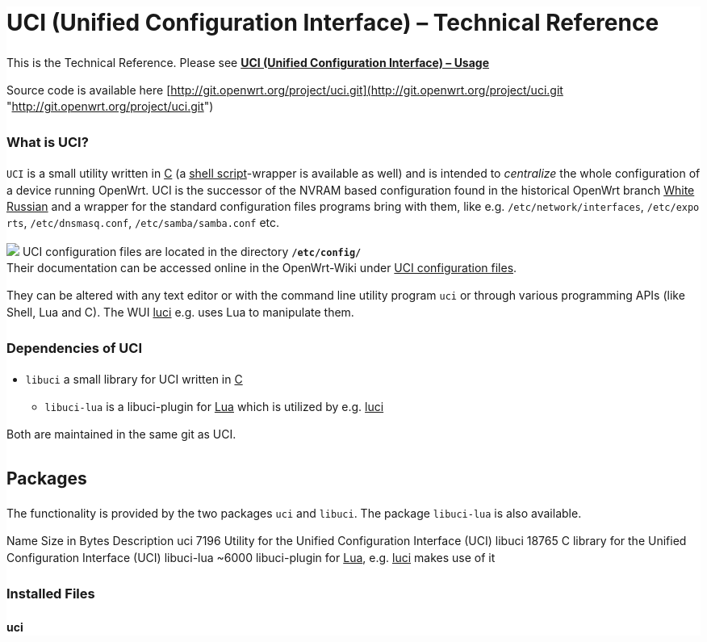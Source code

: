 # UCI (Unified Configuration Interface) – Technical Reference

This is the Technical Reference. Please see [**UCI (Unified Configuration Interface) – Usage**](/docs/guide-user/base-system/uci "docs:guide-user:base-system:uci")

Source code is available here [http://git.openwrt.org/project/uci.git](http://git.openwrt.org/project/uci.git "http://git.openwrt.org/project/uci.git")

### What is UCI?

`UCI` is a small utility written in [C](https://en.wikipedia.org/wiki/C%20%28programming%20language%29 "https://en.wikipedia.org/wiki/C (programming language)") (a [shell script](https://en.wikipedia.org/wiki/shell%20script "https://en.wikipedia.org/wiki/shell script")-wrapper is available as well) and is intended to *centralize* the whole configuration of a device running OpenWrt. UCI is the successor of the NVRAM based configuration found in the historical OpenWrt branch [White Russian](/about/history "about:history") and a wrapper for the standard configuration files programs bring with them, like e.g. `/etc/network/interfaces`, `/etc/exports`, `/etc/dnsmasq.conf`, `/etc/samba/samba.conf` etc.

![](/_media/meta/icons/tango/dialog-information.png) UCI configuration files are located in the directory **`/etc/config/`**  
Their documentation can be accessed online in the OpenWrt-Wiki under [UCI configuration files](/docs/guide-user/base-system/uci "docs:guide-user:base-system:uci").

They can be altered with any text editor or with the command line utility program `uci` or through various programming APIs (like Shell, Lua and C). The WUI [luci](/docs/techref/luci "docs:techref:luci") e.g. uses Lua to manipulate them.

### Dependencies of UCI

- `libuci` a small library for UCI written in [C](https://en.wikipedia.org/wiki/C%20%28programming%20language%29 "https://en.wikipedia.org/wiki/C (programming language)")
  
  - `libuci-lua` is a libuci-plugin for [Lua](https://en.wikipedia.org/wiki/Lua%20%28programming%20language%29 "https://en.wikipedia.org/wiki/Lua (programming language)") which is utilized by e.g. [luci](/docs/techref/luci "docs:techref:luci")

Both are maintained in the same git as UCI.

## Packages

The functionality is provided by the two packages `uci` and `libuci`. The package `libuci-lua` is also available.

Name Size in Bytes Description uci 7196 Utility for the Unified Configuration Interface (UCI) libuci 18765 C library for the Unified Configuration Interface (UCI) libuci-lua ~6000 libuci-plugin for [Lua](https://en.wikipedia.org/wiki/Lua%20%28programming%20language%29 "https://en.wikipedia.org/wiki/Lua (programming language)"), e.g. [luci](/docs/techref/luci "docs:techref:luci") makes use of it

### Installed Files

#### uci
